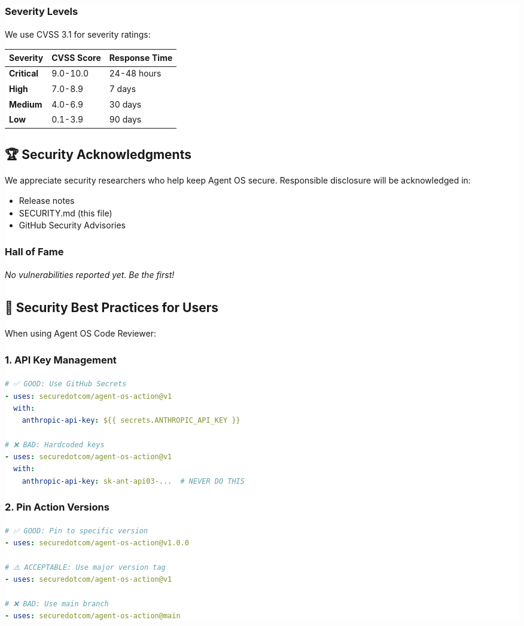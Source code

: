 ### Severity Levels

We use CVSS 3.1 for severity ratings:

| Severity | CVSS Score | Response Time |
|----------|------------|---------------|
| **Critical** | 9.0-10.0 | 24-48 hours |
| **High** | 7.0-8.9 | 7 days |
| **Medium** | 4.0-6.9 | 30 days |
| **Low** | 0.1-3.9 | 90 days |

## 🏆 Security Acknowledgments

We appreciate security researchers who help keep Agent OS secure. Responsible disclosure will be acknowledged in:
- Release notes
- SECURITY.md (this file)
- GitHub Security Advisories

### Hall of Fame

*No vulnerabilities reported yet. Be the first!*

## 🔐 Security Best Practices for Users

When using Agent OS Code Reviewer:

### 1. **API Key Management**
```yaml
# ✅ GOOD: Use GitHub Secrets
- uses: securedotcom/agent-os-action@v1
  with:
    anthropic-api-key: ${{ secrets.ANTHROPIC_API_KEY }}

# ❌ BAD: Hardcoded keys
- uses: securedotcom/agent-os-action@v1
  with:
    anthropic-api-key: sk-ant-api03-...  # NEVER DO THIS
```

### 2. **Pin Action Versions**
```yaml
# ✅ GOOD: Pin to specific version
- uses: securedotcom/agent-os-action@v1.0.0

# ⚠️ ACCEPTABLE: Use major version tag
- uses: securedotcom/agent-os-action@v1

# ❌ BAD: Use main branch
- uses: securedotcom/agent-os-action@main
```
